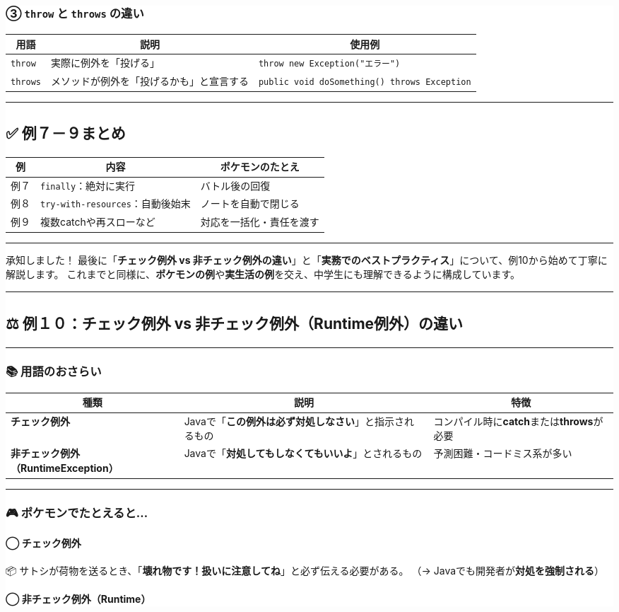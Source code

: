 
### ③ `throw` と `throws` の違い

| 用語       | 説明                   | 使用例                                          |
| -------- | -------------------- | -------------------------------------------- |
| `throw`  | 実際に例外を「投げる」          | `throw new Exception("エラー")`                 |
| `throws` | メソッドが例外を「投げるかも」と宣言する | `public void doSomething() throws Exception` |

---

## ✅ 例７－９まとめ

| 例  | 内容                         | ポケモンのたとえ     |
| -- | -------------------------- | ------------ |
| 例７ | `finally`：絶対に実行            | バトル後の回復      |
| 例８ | `try-with-resources`：自動後始末 | ノートを自動で閉じる   |
| 例９ | 複数catchや再スローなど             | 対応を一括化・責任を渡す |

---

承知しました！
最後に「**チェック例外 vs 非チェック例外の違い**」と「**実務でのベストプラクティス**」について、例10から始めて丁寧に解説します。
これまでと同様に、**ポケモンの例**や**実生活の例**を交え、中学生にも理解できるように構成しています。

---

## ⚖️ 例１０：チェック例外 vs 非チェック例外（Runtime例外）の違い

---

### 📚 用語のおさらい

| 種類                            | 説明                               | 特徴                               |
| ----------------------------- | -------------------------------- | -------------------------------- |
| **チェック例外**                    | Javaで「**この例外は必ず対処しなさい**」と指示されるもの | コンパイル時に**catch**または**throws**が必要 |
| **非チェック例外（RuntimeException）** | Javaで「**対処してもしなくてもいいよ**」とされるもの   | 予測困難・コードミス系が多い                   |

---

### 🎮 ポケモンでたとえると…

#### ◯ チェック例外

📦 サトシが荷物を送るとき、「**壊れ物です！扱いに注意してね**」と必ず伝える必要がある。
（→ Javaでも開発者が**対処を強制される**）

#### ◯ 非チェック例外（Runtime）
